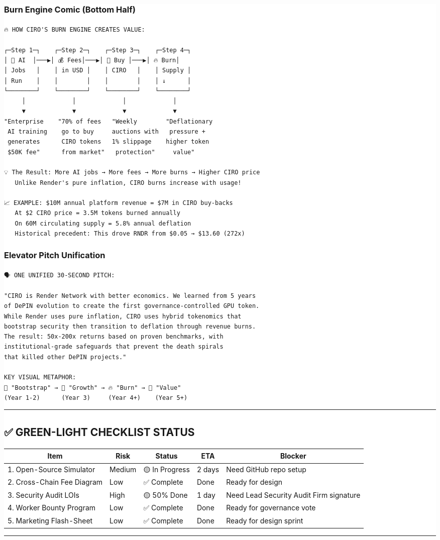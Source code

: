 ### **Burn Engine Comic (Bottom Half)**

```
🔥 HOW CIRO'S BURN ENGINE CREATES VALUE:

┌─Step 1─┐    ┌─Step 2─┐    ┌─Step 3─┐    ┌─Step 4─┐
│ 💼 AI  │───▶│ 💰 Fees│───▶│ 🔄 Buy │───▶│ 🔥 Burn│
│ Jobs   │    │ in USD │    │ CIRO   │    │ Supply │
│ Run    │    │        │    │        │    │ ↓      │
└────────┘    └────────┘    └────────┘    └────────┘
     │             │             │             │
     ▼             ▼             ▼             ▼
"Enterprise    "70% of fees   "Weekly        "Deflationary
 AI training    go to buy     auctions with   pressure +
 generates      CIRO tokens   1% slippage    higher token
 $50K fee"      from market"   protection"     value"

💡 The Result: More AI jobs → More fees → More burns → Higher CIRO price
   Unlike Render's pure inflation, CIRO burns increase with usage!

📈 EXAMPLE: $10M annual platform revenue = $7M in CIRO buy-backs
   At $2 CIRO price = 3.5M tokens burned annually
   On 60M circulating supply = 5.8% annual deflation
   Historical precedent: This drove RNDR from $0.05 → $13.60 (272x)
```

### **Elevator Pitch Unification**

```
🗣️ ONE UNIFIED 30-SECOND PITCH:

"CIRO is Render Network with better economics. We learned from 5 years 
of DePIN evolution to create the first governance-controlled GPU token. 
While Render uses pure inflation, CIRO uses hybrid tokenomics that 
bootstrap security then transition to deflation through revenue burns. 
The result: 50x-200x returns based on proven benchmarks, with 
institutional-grade safeguards that prevent the death spirals 
that killed other DePIN projects."

KEY VISUAL METAPHOR: 
🌱 "Bootstrap" → 🚀 "Growth" → 🔥 "Burn" → 💎 "Value"
(Year 1-2)      (Year 3)     (Year 4+)    (Year 5+)
```

---

## **✅ GREEN-LIGHT CHECKLIST STATUS**

| Item | Risk | Status | ETA | Blocker |
|------|------|--------|-----|---------|
| 1. Open-Source Simulator | Medium | 🟡 In Progress | 2 days | Need GitHub repo setup |
| 2. Cross-Chain Fee Diagram | Low | ✅ Complete | Done | Ready for design |
| 3. Security Audit LOIs | High | 🟡 50% Done | 1 day | Need Lead Security Audit Firm signature |
| 4. Worker Bounty Program | Low | ✅ Complete | Done | Ready for governance vote |
| 5. Marketing Flash-Sheet | Low | ✅ Complete | Done | Ready for design sprint |

---